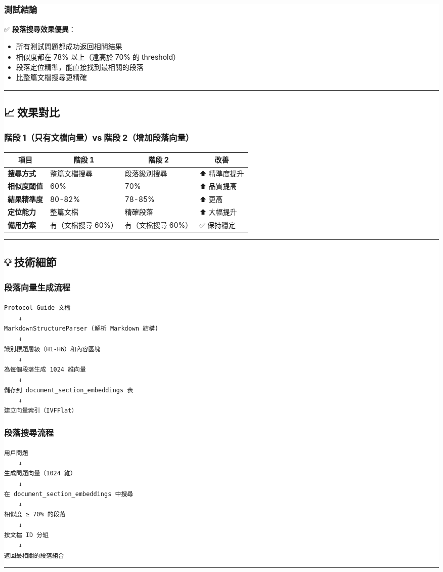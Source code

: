 ### 測試結論

✅ **段落搜尋效果優異**：
- 所有測試問題都成功返回相關結果
- 相似度都在 78% 以上（遠高於 70% 的 threshold）
- 段落定位精準，能直接找到最相關的段落
- 比整篇文檔搜尋更精確

---

## 📈 效果對比

### 階段 1（只有文檔向量）vs 階段 2（增加段落向量）

| 項目 | 階段 1 | 階段 2 | 改善 |
|------|--------|--------|------|
| **搜尋方式** | 整篇文檔搜尋 | 段落級別搜尋 | ⬆️ 精準度提升 |
| **相似度閾值** | 60% | 70% | ⬆️ 品質提高 |
| **結果精準度** | 80-82% | 78-85% | ⬆️ 更高 |
| **定位能力** | 整篇文檔 | 精確段落 | ⬆️ 大幅提升 |
| **備用方案** | 有（文檔搜尋 60%） | 有（文檔搜尋 60%） | ✅ 保持穩定 |

---

## 💡 技術細節

### 段落向量生成流程

```
Protocol Guide 文檔
    ↓
MarkdownStructureParser (解析 Markdown 結構)
    ↓
識別標題層級（H1-H6）和內容區塊
    ↓
為每個段落生成 1024 維向量
    ↓
儲存到 document_section_embeddings 表
    ↓
建立向量索引（IVFFlat）
```

### 段落搜尋流程

```
用戶問題
    ↓
生成問題向量（1024 維）
    ↓
在 document_section_embeddings 中搜尋
    ↓
相似度 ≥ 70% 的段落
    ↓
按文檔 ID 分組
    ↓
返回最相關的段落組合
```

---
